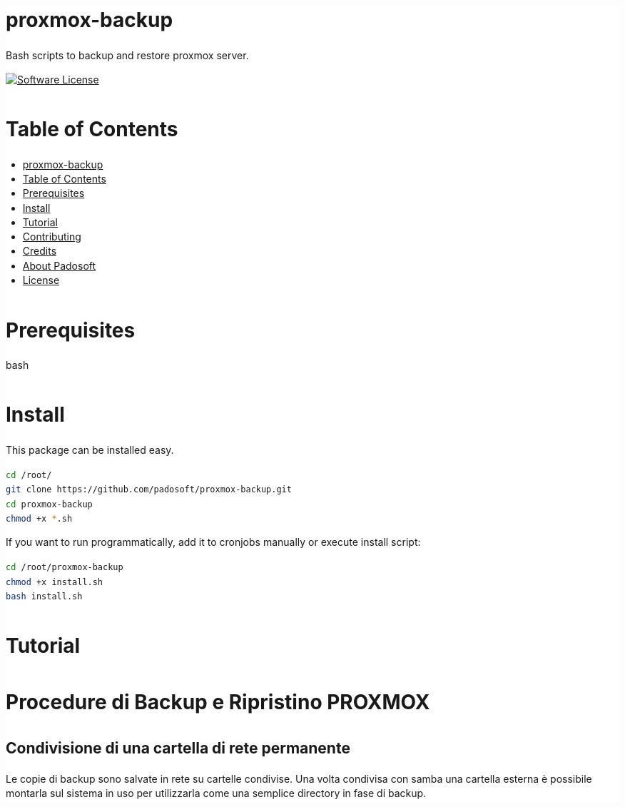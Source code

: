 
# proxmox-backup
Bash scripts to backup and restore proxmox server. 

[![Software License][ico-license]](LICENSE.md)

Table of Contents
=================

  * [proxmox-backup](#proxmox-backup)
  * [Table of Contents](#table-of-contents)
  * [Prerequisites](#prerequisites)
  * [Install](#install)
  * [Tutorial](#tutorial)
  * [Contributing](#contributing)
  * [Credits](#credits)
  * [About Padosoft](#about-padosoft)
  * [License](#license)

# Prerequisites

bash

# Install

This package can be installed easy.

``` bash
cd /root/
git clone https://github.com/padosoft/proxmox-backup.git
cd proxmox-backup
chmod +x *.sh
```

If you want to run programmatically, add it to cronjobs manually or execute install script:

``` bash
cd /root/proxmox-backup
chmod +x install.sh
bash install.sh
```


# Tutorial
# Procedure di Backup e Ripristino PROXMOX

## Condivisione di una cartella di rete permanente

Le copie di backup sono salvate in rete su cartelle condivise.
Una volta condivisa con samba una cartella esterna è possibile montarla sul sistema in uso per utilizzarla come una semplice directory in fase di backup.


[ico-license]: https://img.shields.io/badge/license-MIT-brightgreen.svg?style=flat-square